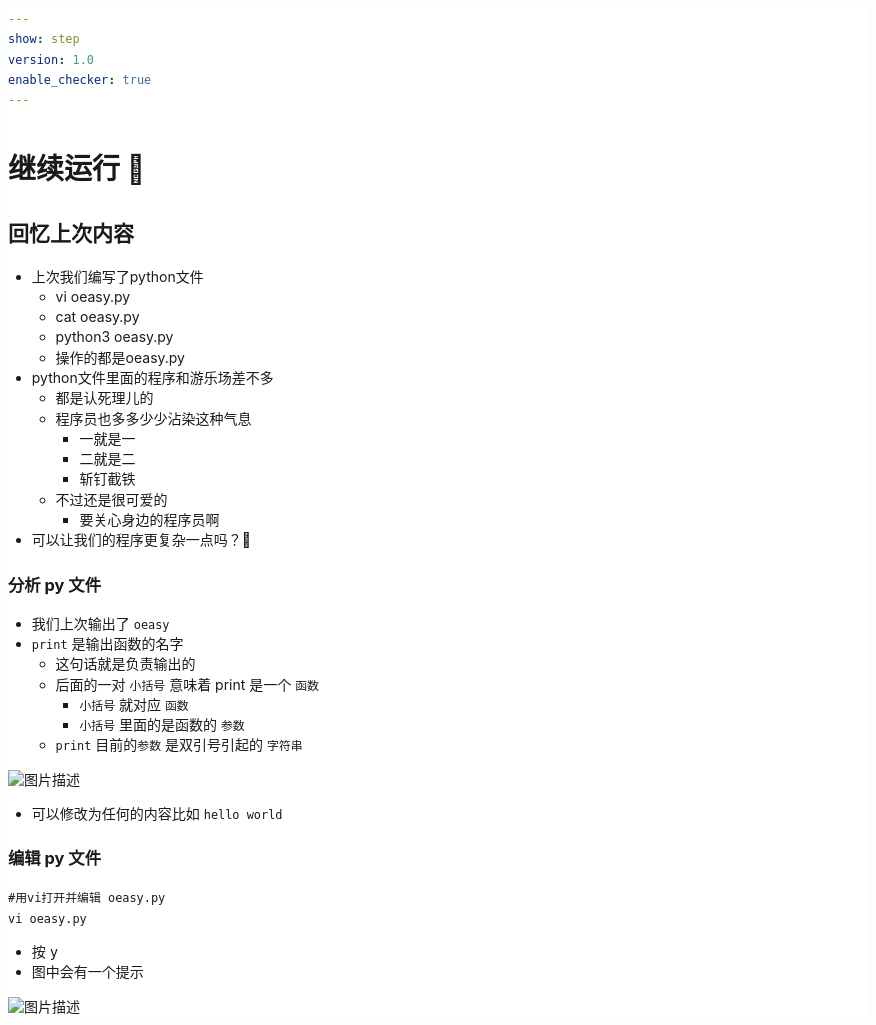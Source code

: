 ```yaml
---
show: step
version: 1.0
enable_checker: true
---
```


# 继续运行 🥊

## 回忆上次内容

- 上次我们编写了python文件
	- vi oeasy.py
	- cat oeasy.py
	- python3 oeasy.py
	- 操作的都是oeasy.py
- python文件里面的程序和游乐场差不多
	- 都是认死理儿的
	- 程序员也多多少少沾染这种气息
		- 一就是一 
		- 二就是二
		- 斩钉截铁
	- 不过还是很可爱的
		- 要关心身边的程序员啊
- 可以让我们的程序更复杂一点吗？🤔

### 分析 py 文件

- 我们上次输出了 `oeasy`
- `print` 是输出函数的名字
  - 这句话就是负责输出的
  - 后面的一对 `小括号` 意味着 print 是一个 `函数`
	  - `小括号` 就对应 `函数`
	  - `小括号` 里面的是函数的 `参数`
  - `print` 目前的`参数` 是双引号引起的 `字符串`

![图片描述](https://doc.shiyanlou.com/courses/uid1190679-20220909-1662714327007)

- 可以修改为任何的内容比如 `hello world`

### 编辑 py 文件

```shell
#用vi打开并编辑 oeasy.py
vi oeasy.py
```

- 按 <kbd>y</kbd>
- 图中会有一个提示

![图片描述](https://doc.shiyanlou.com/courses/uid1190679-20220909-1662714448856)
